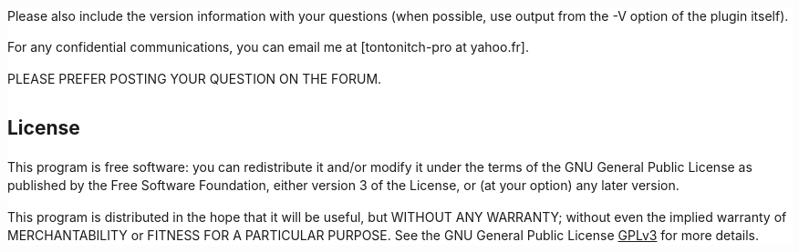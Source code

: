 Please also include the version information with your questions (when
possible, use output from the -V option of the plugin itself).

For any confidential communications, you can email me at [tontonitch-pro at
yahoo.fr].

PLEASE PREFER POSTING YOUR QUESTION ON THE FORUM.

## License

This program is free software: you can redistribute it and/or modify it under
the terms of the GNU General Public License as published by the Free Software
Foundation, either version 3 of the License, or (at your option) any later
version.

This program is distributed in the hope that it will be useful, but WITHOUT
ANY WARRANTY; without even the implied warranty of MERCHANTABILITY or FITNESS
FOR A PARTICULAR PURPOSE. See the GNU General Public License
[GPLv3](http://www.gnu.org/licenses/gpl-3.0.txt) for more details.
